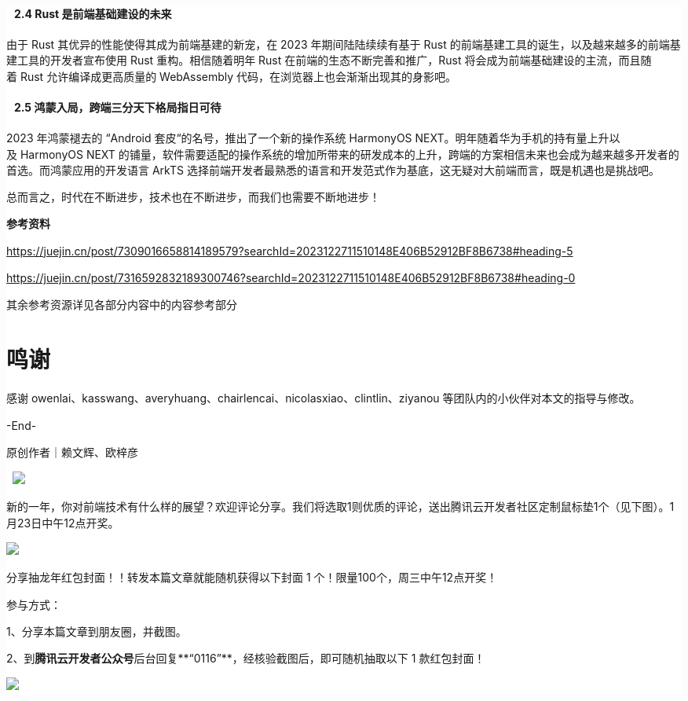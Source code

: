 ####    2.4 Rust 是前端基础建设的未来

  

由于 Rust 其优异的性能使得其成为前端基建的新宠，在 2023 年期间陆陆续续有基于 Rust 的前端基建工具的诞生，以及越来越多的前端基建工具的开发者宣布使用 Rust 重构。相信随着明年 Rust 在前端的生态不断完善和推广，Rust 将会成为前端基础建设的主流，而且随着 Rust 允许编译成更高质量的 WebAssembly 代码，在浏览器上也会渐渐出现其的身影吧。

####    2.5 鸿蒙入局，跨端三分天下格局指日可待

  

2023 年鸿蒙褪去的 “Android 套皮“的名号，推出了一个新的操作系统 HarmonyOS NEXT。明年随着华为手机的持有量上升以及 HarmonyOS NEXT 的铺量，软件需要适配的操作系统的增加所带来的研发成本的上升，跨端的方案相信未来也会成为越来越多开发者的首选。而鸿蒙应用的开发语言 ArkTS 选择前端开发者最熟悉的语言和开发范式作为基底，这无疑对大前端而言，既是机遇也是挑战吧。

总而言之，时代在不断进步，技术也在不断进步，而我们也需要不断地进步！

  

**参考资料**

https://juejin.cn/post/7309016658814189579?searchId=2023122711510148E406B52912BF8B6738#heading-5

https://juejin.cn/post/7316592832189300746?searchId=2023122711510148E406B52912BF8B6738#heading-0

其余参考资源详见各部分内容中的内容参考部分

  

**鸣谢**
======

感谢 owenlai、kasswang、averyhuang、chairlencai、nicolasxiao、clintlin、ziyanou 等团队内的小伙伴对本文的指导与修改。

  

\-End-

原创作者｜赖文辉、欧梓彦

  

  ![](https://mmbiz.qpic.cn/mmbiz_png/VY8SELNGe94aFfX9Ha0fazqmoJtJk9FyjvOMiaLiaGh9jC27YBk2I7096cJ67Y3WleQR5DlVKw2yqqJ3bvIZIib4A/640?wx_fmt=png&from=appmsg)

  

新的一年，你对前端技术有什么样的展望？欢迎评论分享。我们将选取1则优质的评论，送出腾讯云开发者社区定制鼠标垫1个（见下图）。1月23日中午12点开奖。

  

![](https://mmbiz.qpic.cn/sz_mmbiz_jpg/VY8SELNGe95y2FrVzS9M2uNNq3vUKZrrMcibcibcBQDiaPbLgbLkSjFicpF9EFH9mlP5BUvtVrwz56PhaH8zicicqaNA/640?wx_fmt=jpeg&wxfrom=5&wx_lazy=1&wx_co=1)

  

分享抽龙年红包封面！！转发本篇文章就能随机获得以下封面 1 个！限量100个，周三中午12点开奖！

参与方式：

1、分享本篇文章到朋友圈，并截图。

2、到**腾讯云开发者公众号**后台回复**“0116”**，经核验截图后，即可随机抽取以下 1 款红包封面！

  

![](https://mmbiz.qpic.cn/mmbiz_png/VY8SELNGe97j0SmDKLIH40EnXVkfLeM7mkZkl7xt4icKcIibHbmJd5zUJmrCTbKy64YZZdQzGky45Py1nvsGPGOw/640?wx_fmt=png&from=appmsg&wxfrom=5&wx_lazy=1&wx_co=1)

  